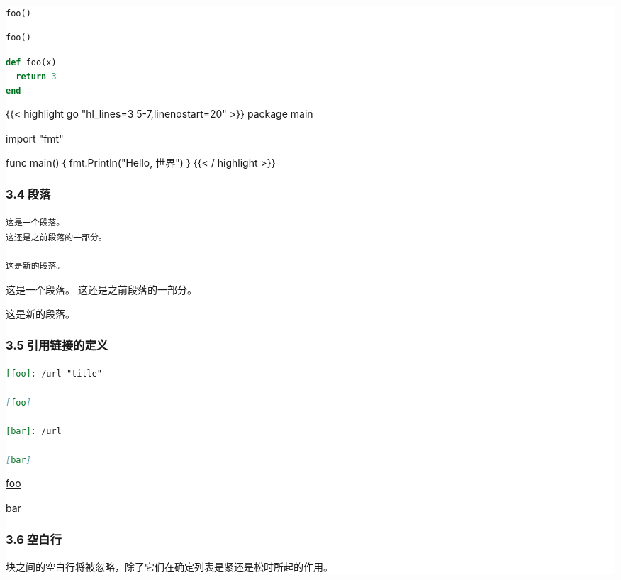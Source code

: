 ~~~
foo()
~~~

````
foo()
````

```ruby
def foo(x)
  return 3
end
```

{{< highlight go "hl_lines=3 5-7,linenostart=20" >}}
package main

import "fmt"

func main() {
  fmt.Println("Hello, 世界")
}
{{< / highlight >}}

### 3.4 段落

```markdown
这是一个段落。
这还是之前段落的一部分。

这是新的段落。
```

这是一个段落。
这还是之前段落的一部分。

这是新的段落。

### 3.5 引用链接的定义

```markdown
[foo]: /url "title"

[foo]

[bar]: /url

[bar]
```

[foo]: /url "title"

[foo]

[bar]: /url

[bar]

### 3.6 空白行

块之间的空白行将被忽略，除了它们在确定列表是紧还是松时所起的作用。


[^1]: 这是一个基本的数字脚注
[^label]: 带有 "label" 标签的脚注
[^pa]: [LoveIt 主题](https://github.com/dillonzq/LoveIt)
[^!DEF]: 下定义的脚注
[^1]: 这是一个基本的数字脚注
[^label]: 带有 "label" 标签的脚注
[^pa]: [LoveIt 主题](https://github.com/dillonzq/LoveIt)
[^!DEF]: 下定义的脚注